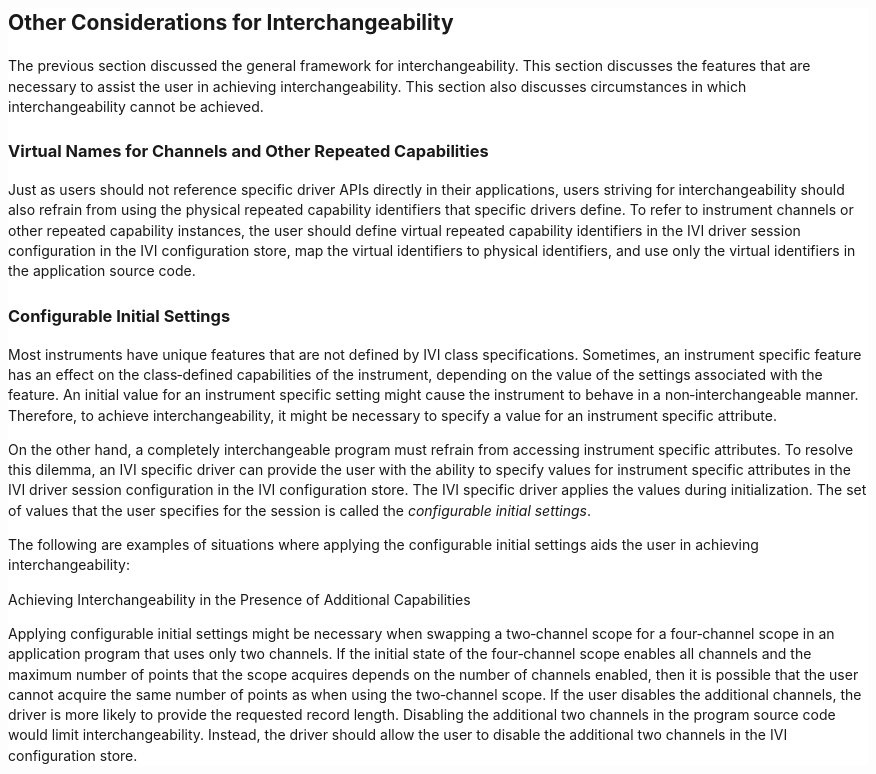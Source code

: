 ## Other Considerations for Interchangeability

The previous section discussed the general framework for
interchangeability. This section discusses the features that are
necessary to assist the user in achieving interchangeability. This
section also discusses circumstances in which interchangeability cannot
be achieved.

### Virtual Names for Channels and Other Repeated Capabilities

Just as users should not reference specific driver APIs directly in
their applications, users striving for interchangeability should also
refrain from using the physical repeated capability identifiers that
specific drivers define. To refer to instrument channels or other
repeated capability instances, the user should define virtual repeated
capability identifiers in the IVI driver session configuration in the
IVI configuration store, map the virtual identifiers to physical
identifiers, and use only the virtual identifiers in the application
source code.

### Configurable Initial Settings

Most instruments have unique features that are not defined by IVI class
specifications. Sometimes, an instrument specific feature has an effect
on the class‑defined capabilities of the instrument, depending on the
value of the settings associated with the feature. An initial value for
an instrument specific setting might cause the instrument to behave in a
non‑interchangeable manner. Therefore, to achieve interchangeability, it
might be necessary to specify a value for an instrument specific
attribute.

On the other hand, a completely interchangeable program must refrain
from accessing instrument specific attributes. To resolve this dilemma,
an IVI specific driver can provide the user with the ability to specify
values for instrument specific attributes in the IVI driver session
configuration in the IVI configuration store. The IVI specific driver
applies the values during initialization. The set of values that the
user specifies for the session is called the *configurable initial
settings*.

The following are examples of situations where applying the configurable
initial settings aids the user in achieving interchangeability:

Achieving Interchangeability in the Presence of Additional Capabilities

Applying configurable initial settings might be necessary when swapping
a two‑channel scope for a four‑channel scope in an application program
that uses only two channels. If the initial state of the four‑channel
scope enables all channels and the maximum number of points that the
scope acquires depends on the number of channels enabled, then it is
possible that the user cannot acquire the same number of points as when
using the two‑channel scope. If the user disables the additional
channels, the driver is more likely to provide the requested record
length. Disabling the additional two channels in the program source code
would limit interchangeability. Instead, the driver should allow the
user to disable the additional two channels in the IVI configuration
store.
